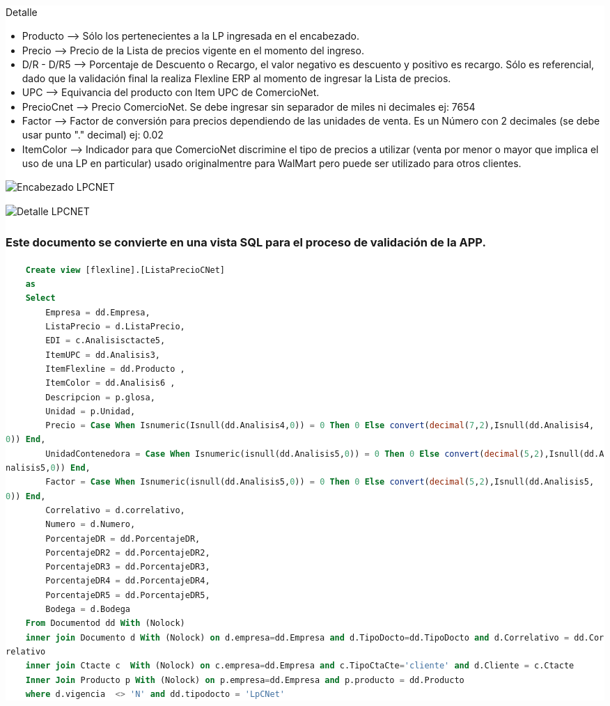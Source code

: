 Detalle
- Producto --> Sólo los pertenecientes a la LP ingresada en el encabezado.
- Precio --> Precio de la Lista de precios vigente en el momento del ingreso.
- D/R - D/R5 --> Porcentaje de Descuento o Recargo, el valor negativo es descuento y positivo es recargo.  Sólo es referencial, dado que la validación final la realiza Flexline ERP al momento de ingresar la Lista de precios.
- UPC --> Equivancia del producto con Item UPC de ComercioNet.
- PrecioCnet --> Precio ComercioNet.  Se debe ingresar sin separador de miles ni decimales ej: 7654
- Factor --> Factor de conversión para precios dependiendo de las unidades de venta. Es un Número con 2 decimales (se debe usar punto "." decimal) ej: 0.02
- ItemColor --> Indicador para que ComercioNet discrimine el tipo de precios a utilizar (venta por menor o mayor que implica el uso de una LP en particular) usado originalmentre para WalMart pero puede ser utilizado para otros clientes.

![Encabezado LPCNET](/img/Encabezado_LPCNet.png)

![Detalle LPCNET](/img/Detalle_LPCNet.png)

### Este documento se convierte en una vista SQL para el proceso de validación de la APP.

``` sql {1,5-6}
    Create view [flexline].[ListaPrecioCNet] 
    as
    Select 
        Empresa = dd.Empresa, 
        ListaPrecio = d.ListaPrecio, 
        EDI = c.Analisisctacte5, 
        ItemUPC = dd.Analisis3, 
        ItemFlexline = dd.Producto , 
        ItemColor = dd.Analisis6 ,
        Descripcion = p.glosa, 
        Unidad = p.Unidad, 
        Precio = Case When Isnumeric(Isnull(dd.Analisis4,0)) = 0 Then 0 Else convert(decimal(7,2),Isnull(dd.Analisis4,0)) End,
        UnidadContenedora = Case When Isnumeric(isnull(dd.Analisis5,0)) = 0 Then 0 Else convert(decimal(5,2),Isnull(dd.Analisis5,0)) End,
        Factor = Case When Isnumeric(isnull(dd.Analisis5,0)) = 0 Then 0 Else convert(decimal(5,2),Isnull(dd.Analisis5,0)) End,
        Correlativo = d.correlativo, 
        Numero = d.Numero, 
        PorcentajeDR = dd.PorcentajeDR, 
        PorcentajeDR2 = dd.PorcentajeDR2, 
        PorcentajeDR3 = dd.PorcentajeDR3, 
        PorcentajeDR4 = dd.PorcentajeDR4, 
        PorcentajeDR5 = dd.PorcentajeDR5,
        Bodega = d.Bodega
    From Documentod dd With (Nolock)
    inner join Documento d With (Nolock) on d.empresa=dd.Empresa and d.TipoDocto=dd.TipoDocto and d.Correlativo = dd.Correlativo
    inner join Ctacte c  With (Nolock) on c.empresa=dd.Empresa and c.TipoCtaCte='cliente' and d.Cliente = c.Ctacte
    Inner Join Producto p With (Nolock) on p.empresa=dd.Empresa and p.producto = dd.Producto
    where d.vigencia  <> 'N' and dd.tipodocto = 'LpCNet'

```
